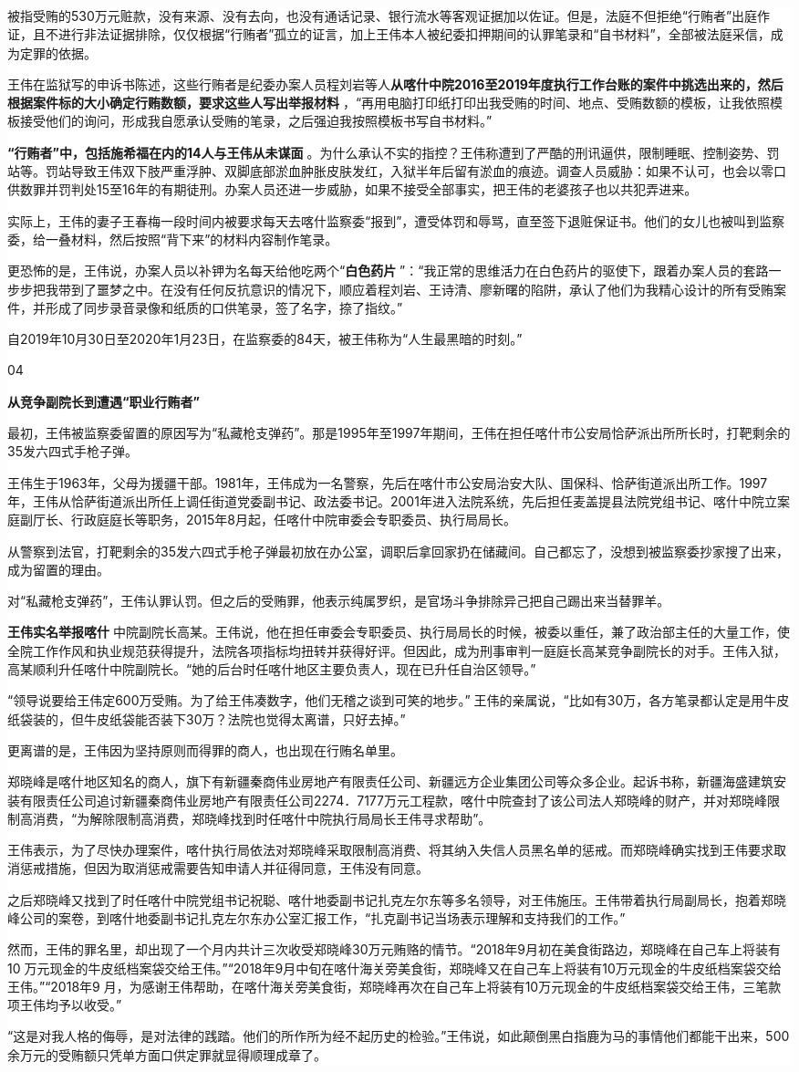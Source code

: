 
被指受贿的530万元赃款，没有来源、没有去向，也没有通话记录、银行流水等客观证据加以佐证。但是，法庭不但拒绝“行贿者”出庭作证，且不进行非法证据排除，仅仅根据“行贿者”孤立的证言，加上王伟本人被纪委扣押期间的认罪笔录和“自书材料”，全部被法庭采信，成为定罪的依据。


王伟在监狱写的申诉书陈述，这些行贿者是纪委办案人员程刘岩等人**从喀什中院2016至2019年度执行工作台账的案件中挑选出来的，然后根据案件标的大小确定行贿数额，要求这些人写出举报材料** ，“再用电脑打印纸打印出我受贿的时间、地点、受贿数额的模板，让我依照模板接受他们的询问，形成我自愿承认受贿的笔录，之后强迫我按照模板书写自书材料。”


**“行贿者”中，包括施希福在内的14人与王伟从未谋面** 。为什么承认不实的指控？王伟称遭到了严酷的刑讯逼供，限制睡眠、控制姿势、罚站等。罚站导致王伟双下肢严重浮肿、双脚底部淤血肿胀皮肤发红，入狱半年后留有淤血的痕迹。调查人员威胁：如果不认可，也会以零口供数罪并罚判处15至16年的有期徒刑。办案人员还进一步威胁，如果不接受全部事实，把王伟的老婆孩子也以共犯弄进来。


实际上，王伟的妻子王春梅一段时间内被要求每天去喀什监察委“报到”，遭受体罚和辱骂，直至签下退赃保证书。他们的女儿也被叫到监察委，给一叠材料，然后按照“背下来”的材料内容制作笔录。


更恐怖的是，王伟说，办案人员以补钾为名每天给他吃两个“**白色药片** ”：“我正常的思维活力在白色药片的驱使下，跟着办案人员的套路一步步把我带到了噩梦之中。在没有任何反抗意识的情况下，顺应着程刘岩、王诗清、廖新曙的陷阱，承认了他们为我精心设计的所有受贿案件，并形成了同步录音录像和纸质的口供笔录，签了名字，捺了指纹。”


自2019年10月30日至2020年1月23日，在监察委的84天，被王伟称为“人生最黑暗的时刻。”


04


**从竞争副院长到遭遇“职业行贿者”** 


最初，王伟被监察委留置的原因写为“私藏枪支弹药”。那是1995年至1997年期间，王伟在担任喀什市公安局恰萨派出所所长时，打靶剩余的35发六四式手枪子弹。


王伟生于1963年，父母为援疆干部。1981年，王伟成为一名警察，先后在喀什市公安局治安大队、国保科、恰萨街道派出所工作。1997年，王伟从恰萨街道派出所任上调任街道党委副书记、政法委书记。2001年进入法院系统，先后担任麦盖提县法院党组书记、喀什中院立案庭副厅长、行政庭庭长等职务，2015年8月起，任喀什中院审委会专职委员、执行局局长。


从警察到法官，打靶剩余的35发六四式手枪子弹最初放在办公室，调职后拿回家扔在储藏间。自己都忘了，没想到被监察委抄家搜了出来，成为留置的理由。


对“私藏枪支弹药”，王伟认罪认罚。但之后的受贿罪，他表示纯属罗织，是官场斗争排除异己把自己踢出来当替罪羊。


**王伟实名举报喀什** 中院副院长高某。王伟说，他在担任审委会专职委员、执行局局长的时候，被委以重任，兼了政治部主任的大量工作，使全院工作作风和执业规范获得提升，法院各项指标均扭转并获得好评。但因此，成为刑事审判一庭庭长高某竞争副院长的对手。王伟入狱，高某顺利升任喀什中院副院长。“她的后台时任喀什地区主要负责人，现在已升任自治区领导。”


“领导说要给王伟定600万受贿。为了给王伟凑数字，他们无稽之谈到可笑的地步。” 王伟的亲属说，“比如有30万，各方笔录都认定是用牛皮纸袋装的，但牛皮纸袋能否装下30万？法院也觉得太离谱，只好去掉。”


更离谱的是，王伟因为坚持原则而得罪的商人，也出现在行贿名单里。


郑晓峰是喀什地区知名的商人，旗下有新疆秦商伟业房地产有限责任公司、新疆远方企业集团公司等众多企业。起诉书称，新疆海盛建筑安装有限责任公司追讨新疆秦商伟业房地产有限责任公司2274．7177万元工程款，喀什中院查封了该公司法人郑晓峰的财产，并对郑晓峰限制高消费，“为解除限制高消费，郑晓峰找到时任喀什中院执行局局长王伟寻求帮助”。


王伟表示，为了尽快办理案件，喀什执行局依法对郑晓峰采取限制高消费、将其纳入失信人员黑名单的惩戒。而郑晓峰确实找到王伟要求取消惩戒措施，但因为取消惩戒需要告知申请人并征得同意，王伟没有同意。


之后郑晓峰又找到了时任喀什中院党组书记祝聪、喀什地委副书记扎克左尔东等多名领导，对王伟施压。王伟带着执行局副局长，抱着郑晓峰公司的案卷，到喀什地委副书记扎克左尔东办公室汇报工作，“扎克副书记当场表示理解和支持我们的工作。”


然而，王伟的罪名里，却出现了一个月内共计三次收受郑晓峰30万元贿赂的情节。“2018年9月初在美食街路边，郑晓峰在自己车上将装有10 万元现金的牛皮纸档案袋交给王伟。”“2018年9月中旬在喀什海关旁美食街，郑晓峰又在自己车上将装有10万元现金的牛皮纸档案袋交给王伟。”“2018年9 月，为感谢王伟帮助，在喀什海关旁美食街，郑晓峰再次在自己车上将装有10万元现金的牛皮纸档案袋交给王伟，三笔款项王伟均予以收受。”


“这是对我人格的侮辱，是对法律的践踏。他们的所作所为经不起历史的检验。”王伟说，如此颠倒黑白指鹿为马的事情他们都能干出来，500余万元的受贿额只凭单方面口供定罪就显得顺理成章了。
